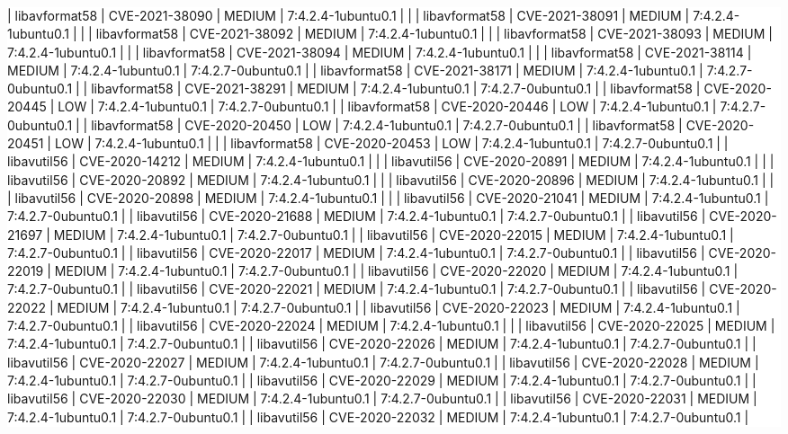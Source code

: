 | libavformat58         |    CVE-2021-38090   |   MEDIUM  |  7:4.2.4-1ubuntu0.1 |  |
| libavformat58         |    CVE-2021-38091   |   MEDIUM  |  7:4.2.4-1ubuntu0.1 |  |
| libavformat58         |    CVE-2021-38092   |   MEDIUM  |  7:4.2.4-1ubuntu0.1 |  |
| libavformat58         |    CVE-2021-38093   |   MEDIUM  |  7:4.2.4-1ubuntu0.1 |  |
| libavformat58         |    CVE-2021-38094   |   MEDIUM  |  7:4.2.4-1ubuntu0.1 |  |
| libavformat58         |    CVE-2021-38114   |   MEDIUM  |  7:4.2.4-1ubuntu0.1 | 7:4.2.7-0ubuntu0.1 |
| libavformat58         |    CVE-2021-38171   |   MEDIUM  |  7:4.2.4-1ubuntu0.1 | 7:4.2.7-0ubuntu0.1 |
| libavformat58         |    CVE-2021-38291   |   MEDIUM  |  7:4.2.4-1ubuntu0.1 | 7:4.2.7-0ubuntu0.1 |
| libavformat58         |    CVE-2020-20445   |   LOW  |  7:4.2.4-1ubuntu0.1 | 7:4.2.7-0ubuntu0.1 |
| libavformat58         |    CVE-2020-20446   |   LOW  |  7:4.2.4-1ubuntu0.1 | 7:4.2.7-0ubuntu0.1 |
| libavformat58         |    CVE-2020-20450   |   LOW  |  7:4.2.4-1ubuntu0.1 | 7:4.2.7-0ubuntu0.1 |
| libavformat58         |    CVE-2020-20451   |   LOW  |  7:4.2.4-1ubuntu0.1 |  |
| libavformat58         |    CVE-2020-20453   |   LOW  |  7:4.2.4-1ubuntu0.1 | 7:4.2.7-0ubuntu0.1 |
| libavutil56         |    CVE-2020-14212   |   MEDIUM  |  7:4.2.4-1ubuntu0.1 |  |
| libavutil56         |    CVE-2020-20891   |   MEDIUM  |  7:4.2.4-1ubuntu0.1 |  |
| libavutil56         |    CVE-2020-20892   |   MEDIUM  |  7:4.2.4-1ubuntu0.1 |  |
| libavutil56         |    CVE-2020-20896   |   MEDIUM  |  7:4.2.4-1ubuntu0.1 |  |
| libavutil56         |    CVE-2020-20898   |   MEDIUM  |  7:4.2.4-1ubuntu0.1 |  |
| libavutil56         |    CVE-2020-21041   |   MEDIUM  |  7:4.2.4-1ubuntu0.1 | 7:4.2.7-0ubuntu0.1 |
| libavutil56         |    CVE-2020-21688   |   MEDIUM  |  7:4.2.4-1ubuntu0.1 | 7:4.2.7-0ubuntu0.1 |
| libavutil56         |    CVE-2020-21697   |   MEDIUM  |  7:4.2.4-1ubuntu0.1 | 7:4.2.7-0ubuntu0.1 |
| libavutil56         |    CVE-2020-22015   |   MEDIUM  |  7:4.2.4-1ubuntu0.1 | 7:4.2.7-0ubuntu0.1 |
| libavutil56         |    CVE-2020-22017   |   MEDIUM  |  7:4.2.4-1ubuntu0.1 | 7:4.2.7-0ubuntu0.1 |
| libavutil56         |    CVE-2020-22019   |   MEDIUM  |  7:4.2.4-1ubuntu0.1 | 7:4.2.7-0ubuntu0.1 |
| libavutil56         |    CVE-2020-22020   |   MEDIUM  |  7:4.2.4-1ubuntu0.1 | 7:4.2.7-0ubuntu0.1 |
| libavutil56         |    CVE-2020-22021   |   MEDIUM  |  7:4.2.4-1ubuntu0.1 | 7:4.2.7-0ubuntu0.1 |
| libavutil56         |    CVE-2020-22022   |   MEDIUM  |  7:4.2.4-1ubuntu0.1 | 7:4.2.7-0ubuntu0.1 |
| libavutil56         |    CVE-2020-22023   |   MEDIUM  |  7:4.2.4-1ubuntu0.1 | 7:4.2.7-0ubuntu0.1 |
| libavutil56         |    CVE-2020-22024   |   MEDIUM  |  7:4.2.4-1ubuntu0.1 |  |
| libavutil56         |    CVE-2020-22025   |   MEDIUM  |  7:4.2.4-1ubuntu0.1 | 7:4.2.7-0ubuntu0.1 |
| libavutil56         |    CVE-2020-22026   |   MEDIUM  |  7:4.2.4-1ubuntu0.1 | 7:4.2.7-0ubuntu0.1 |
| libavutil56         |    CVE-2020-22027   |   MEDIUM  |  7:4.2.4-1ubuntu0.1 | 7:4.2.7-0ubuntu0.1 |
| libavutil56         |    CVE-2020-22028   |   MEDIUM  |  7:4.2.4-1ubuntu0.1 | 7:4.2.7-0ubuntu0.1 |
| libavutil56         |    CVE-2020-22029   |   MEDIUM  |  7:4.2.4-1ubuntu0.1 | 7:4.2.7-0ubuntu0.1 |
| libavutil56         |    CVE-2020-22030   |   MEDIUM  |  7:4.2.4-1ubuntu0.1 | 7:4.2.7-0ubuntu0.1 |
| libavutil56         |    CVE-2020-22031   |   MEDIUM  |  7:4.2.4-1ubuntu0.1 | 7:4.2.7-0ubuntu0.1 |
| libavutil56         |    CVE-2020-22032   |   MEDIUM  |  7:4.2.4-1ubuntu0.1 | 7:4.2.7-0ubuntu0.1 |